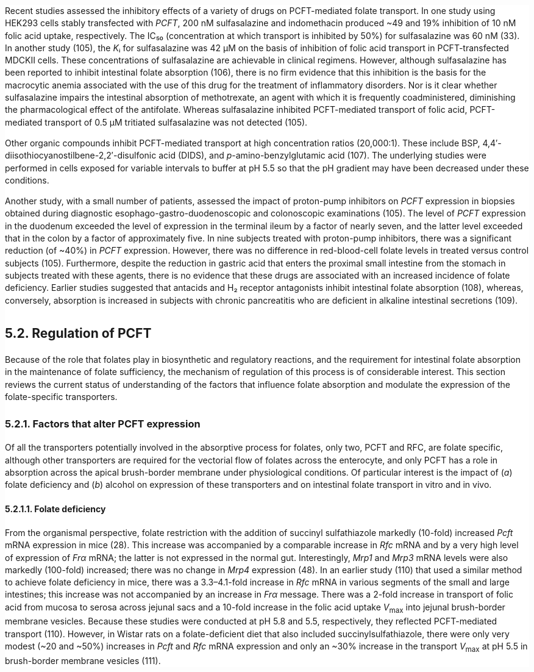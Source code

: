 Recent studies assessed the inhibitory effects of a variety of drugs on PCFT-mediated folate transport. In one study using HEK293 cells stably transfected with *PCFT*, 200 nM sulfasalazine and indomethacin produced ~49 and 19% inhibition of 10 nM folic acid uptake, respectively. The IC₅₀ (concentration at which transport is inhibited by 50%) for sulfasalazine was 60 nM (33). In another study (105), the *K*ᵢ for sulfasalazine was 42 μM on the basis of inhibition of folic acid transport in PCFT-transfected MDCKII cells. These concentrations of sulfasalazine are achievable in clinical regimens. However, although sulfasalazine has been reported to inhibit intestinal folate absorption (106), there is no firm evidence that this inhibition is the basis for the macrocytic anemia associated with the use of this drug for the treatment of inflammatory disorders. Nor is it clear whether sulfasalazine impairs the intestinal absorption of methotrexate, an agent with which it is frequently coadministered, diminishing the pharmacological effect of the antifolate. Whereas sulfasalazine inhibited PCFT-mediated transport of folic acid, PCFT-mediated transport of 0.5 μM tritiated sulfasalazine was not detected (105).

Other organic compounds inhibit PCFT-mediated transport at high concentration ratios (20,000:1). These include BSP, 4,4′-diisothiocyanostilbene-2,2′-disulfonic acid (DIDS), and *p*-amino-benzylglutamic acid (107). The underlying studies were performed in cells exposed for variable intervals to buffer at pH 5.5 so that the pH gradient may have been decreased under these conditions.

Another study, with a small number of patients, assessed the impact of proton-pump inhibitors on *PCFT* expression in biopsies obtained during diagnostic esophago-gastro-duodenoscopic and colonoscopic examinations (105). The level of *PCFT* expression in the duodenum exceeded the level of expression in the terminal ileum by a factor of nearly seven, and the latter level exceeded that in the colon by a factor of approximately five. In nine subjects treated with proton-pump inhibitors, there was a significant reduction (of ~40%) in *PCFT* expression. However, there was no difference in red-blood-cell folate levels in treated versus control subjects (105). Furthermore, despite the reduction in gastric acid that enters the proximal small intestine from the stomach in subjects treated with these agents, there is no evidence that these drugs are associated with an increased incidence of folate deficiency. Earlier studies suggested that antacids and H₂ receptor antagonists inhibit intestinal folate absorption (108), whereas, conversely, absorption is increased in subjects with chronic pancreatitis who are deficient in alkaline intestinal secretions (109).

## 5.2. Regulation of PCFT

Because of the role that folates play in biosynthetic and regulatory reactions, and the requirement for intestinal folate absorption in the maintenance of folate sufficiency, the mechanism of regulation of this process is of considerable interest. This section reviews the current status of understanding of the factors that influence folate absorption and modulate the expression of the folate-specific transporters.

### 5.2.1. Factors that alter PCFT expression

Of all the transporters potentially involved in the absorptive process for folates, only two, PCFT and RFC, are folate specific, although other transporters are required for the vectorial flow of folates across the enterocyte, and only PCFT has a role in absorption across the apical brush-border membrane under physiological conditions. Of particular interest is the impact of (*a*) folate deficiency and (*b*) alcohol on expression of these transporters and on intestinal folate transport in vitro and in vivo.

#### 5.2.1.1. Folate deficiency

From the organismal perspective, folate restriction with the addition of succinyl sulfathiazole markedly (10-fold) increased *Pcft* mRNA expression in mice (28). This
increase was accompanied by a comparable increase in *Rfc* mRNA and by a very high level of expression of *Frα* mRNA; the latter is not expressed in the normal gut. Interestingly, *Mrp1* and *Mrp3* mRNA levels were also markedly (100-fold) increased; there was no change in *Mrp4* expression (48). In an earlier study (110) that used a similar method to achieve folate deficiency in mice, there was a 3.3–4.1-fold increase in *Rfc* mRNA in various segments of the small and large intestines; this increase was not accompanied by an increase in *Frα* message. There was a 2-fold increase in transport of folic acid from mucosa to serosa across jejunal sacs and a 10-fold increase in the folic acid uptake *V*<sub>max</sub> into jejunal brush-border membrane vesicles. Because these studies were conducted at pH 5.8 and 5.5, respectively, they reflected PCFT-mediated transport (110). However, in Wistar rats on a folate-deficient diet that also included succinylsulfathiazole, there were only very modest (~20 and ~50%) increases in *Pcft* and *Rfc* mRNA expression and only an ~30% increase in the transport *V*<sub>max</sub> at pH 5.5 in brush-border membrane vesicles (111).